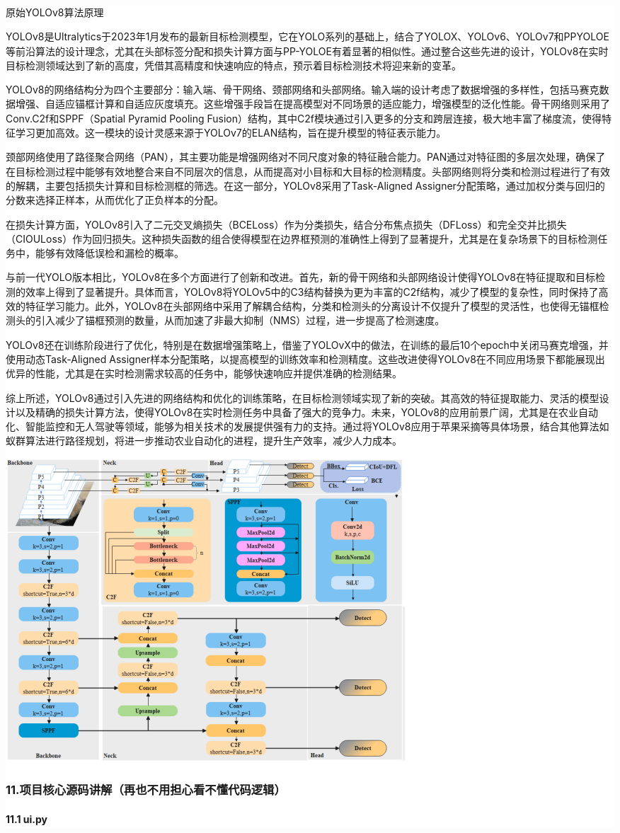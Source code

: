 原始YOLOv8算法原理

YOLOv8是Ultralytics于2023年1月发布的最新目标检测模型，它在YOLO系列的基础上，结合了YOLOX、YOLOv6、YOLOv7和PPYOLOE等前沿算法的设计理念，尤其在头部标签分配和损失计算方面与PP-YOLOE有着显著的相似性。通过整合这些先进的设计，YOLOv8在实时目标检测领域达到了新的高度，凭借其高精度和快速响应的特点，预示着目标检测技术将迎来新的变革。

YOLOv8的网络结构分为四个主要部分：输入端、骨干网络、颈部网络和头部网络。输入端的设计考虑了数据增强的多样性，包括马赛克数据增强、自适应锚框计算和自适应灰度填充。这些增强手段旨在提高模型对不同场景的适应能力，增强模型的泛化性能。骨干网络则采用了Conv.C2f和SPPF（Spatial Pyramid Pooling Fusion）结构，其中C2f模块通过引入更多的分支和跨层连接，极大地丰富了梯度流，使得特征学习更加高效。这一模块的设计灵感来源于YOLOv7的ELAN结构，旨在提升模型的特征表示能力。

颈部网络使用了路径聚合网络（PAN），其主要功能是增强网络对不同尺度对象的特征融合能力。PAN通过对特征图的多层次处理，确保了在目标检测过程中能够有效地整合来自不同层次的信息，从而提高对小目标和大目标的检测精度。头部网络则将分类和检测过程进行了有效的解耦，主要包括损失计算和目标检测框的筛选。在这一部分，YOLOv8采用了Task-Aligned Assigner分配策略，通过加权分类与回归的分数来选择正样本，从而优化了正负样本的分配。

在损失计算方面，YOLOv8引入了二元交叉熵损失（BCELoss）作为分类损失，结合分布焦点损失（DFLoss）和完全交并比损失（CIOULoss）作为回归损失。这种损失函数的组合使得模型在边界框预测的准确性上得到了显著提升，尤其是在复杂场景下的目标检测任务中，能够有效降低误检和漏检的概率。

与前一代YOLO版本相比，YOLOv8在多个方面进行了创新和改进。首先，新的骨干网络和头部网络设计使得YOLOv8在特征提取和目标检测的效率上得到了显著提升。具体而言，YOLOv8将YOLOv5中的C3结构替换为更为丰富的C2f结构，减少了模型的复杂性，同时保持了高效的特征学习能力。此外，YOLOv8在头部网络中采用了解耦合结构，分类和检测头的分离设计不仅提升了模型的灵活性，也使得无锚框检测头的引入减少了锚框预测的数量，从而加速了非最大抑制（NMS）过程，进一步提高了检测速度。

YOLOv8还在训练阶段进行了优化，特别是在数据增强策略上，借鉴了YOLOvX中的做法，在训练的最后10个epoch中关闭马赛克增强，并使用动态Task-Aligned Assigner样本分配策略，以提高模型的训练效率和检测精度。这些改进使得YOLOv8在不同应用场景下都能展现出优异的性能，尤其是在实时检测需求较高的任务中，能够快速响应并提供准确的检测结果。

综上所述，YOLOv8通过引入先进的网络结构和优化的训练策略，在目标检测领域实现了新的突破。其高效的特征提取能力、灵活的模型设计以及精确的损失计算方法，使得YOLOv8在实时检测任务中具备了强大的竞争力。未来，YOLOv8的应用前景广阔，尤其是在农业自动化、智能监控和无人驾驶等领域，能够为相关技术的发展提供强有力的支持。通过将YOLOv8应用于苹果采摘等具体场景，结合其他算法如蚁群算法进行路径规划，将进一步推动农业自动化的进程，提升生产效率，减少人力成本。

![18.png](18.png)

### 11.项目核心源码讲解（再也不用担心看不懂代码逻辑）

#### 11.1 ui.py
